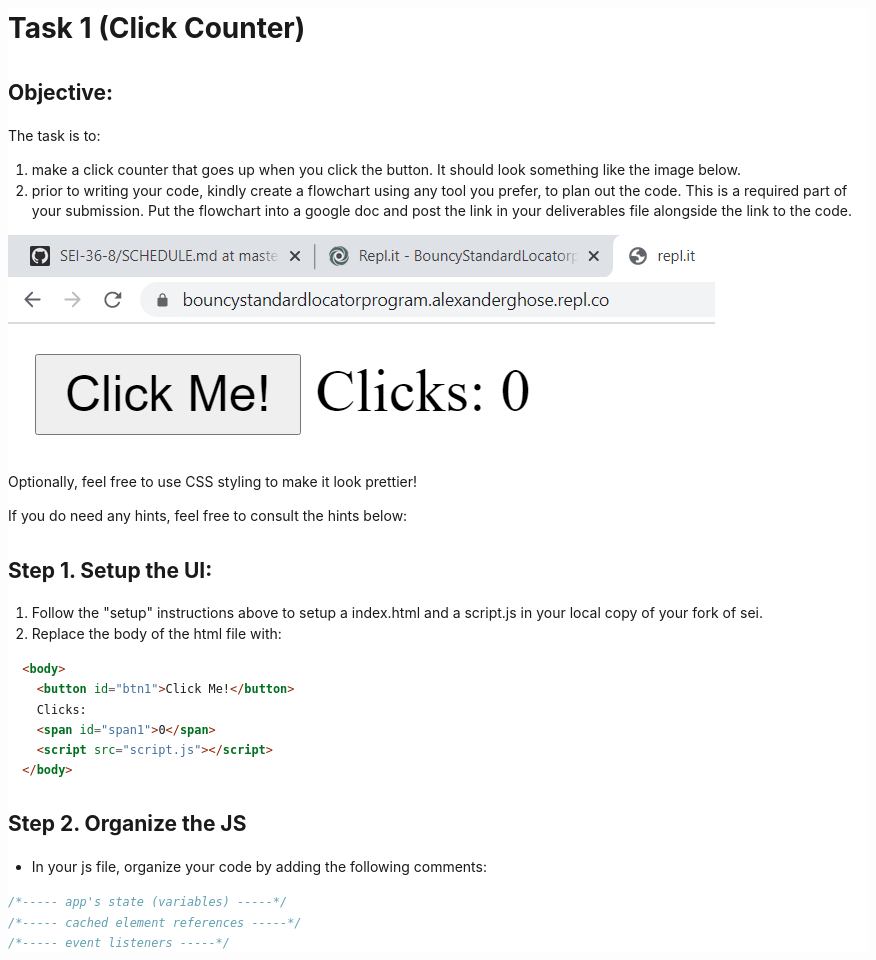 
# Task 1 (Click Counter)

## Objective:

The task is to: 
1. make a click counter that goes up when you click the button. It should look something like the image below.
2. prior to writing your code, kindly create a flowchart using any tool you prefer, to plan out the code. This is a required part of your submission. Put the flowchart into a google doc and post the link in your deliverables file alongside the link to the code.

<img src="preview_click_counter.PNG" /> 

Optionally, feel free to use CSS styling to make it look prettier!

If you do need any hints, feel free to consult the hints below:

## Step 1. Setup the UI: 
1. Follow the "setup" instructions above to setup a index.html and a script.js in your local copy of your fork of sei.
2. Replace the body of the html file with:
```html
  <body>
    <button id="btn1">Click Me!</button>
    Clicks:
    <span id="span1">0</span>
    <script src="script.js"></script>
  </body>
```

## Step 2. Organize the JS

* In your js file, organize your code by adding the following comments:
```js
/*----- app's state (variables) -----*/
/*----- cached element references -----*/
/*----- event listeners -----*/
```
